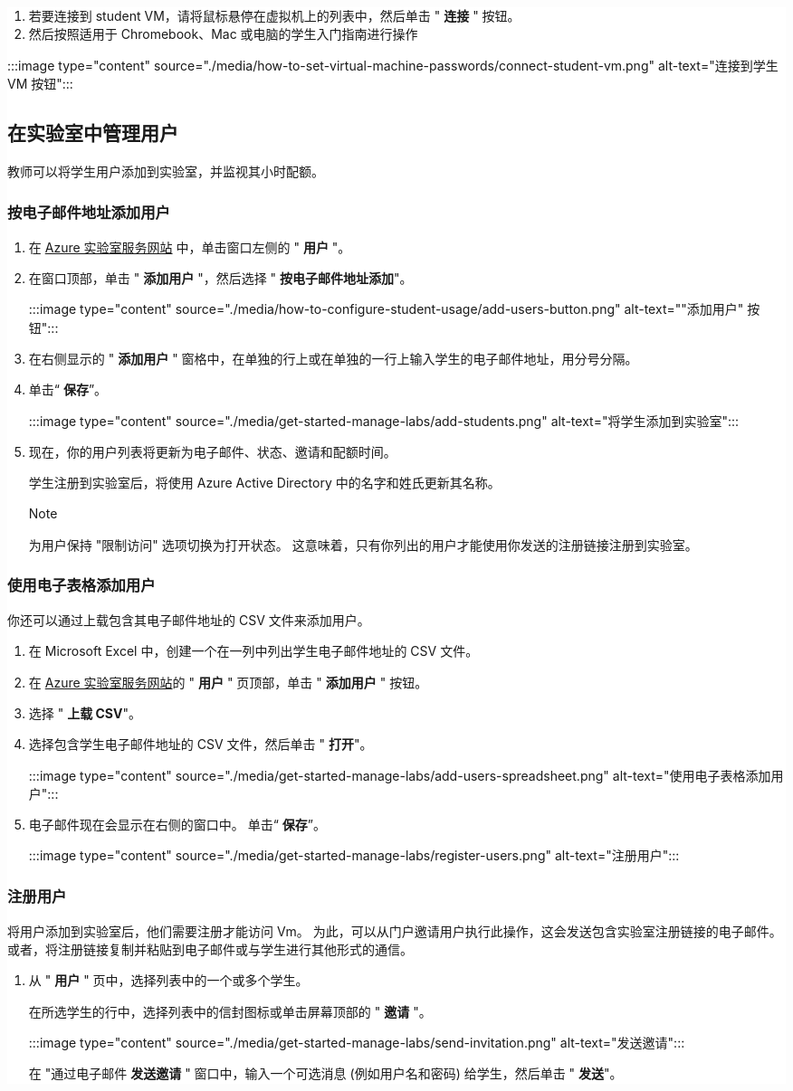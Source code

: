 1. 若要连接到 student VM，请将鼠标悬停在虚拟机上的列表中，然后单击 " **连接** " 按钮。 
1. 然后按照适用于 Chromebook、Mac 或电脑的学生入门指南进行操作

:::image type="content" source="./media/how-to-set-virtual-machine-passwords/connect-student-vm.png" alt-text="连接到学生 VM 按钮":::

## <a name="manage-users-in-a-lab"></a>在实验室中管理用户

教师可以将学生用户添加到实验室，并监视其小时配额。 

### <a name="add-users-by-email-address"></a>按电子邮件地址添加用户

1. 在 [Azure 实验室服务网站](https://labs.azure.com/) 中，单击窗口左侧的 " **用户** "。
1. 在窗口顶部，单击 " **添加用户** "，然后选择 " **按电子邮件地址添加**"。 

    :::image type="content" source="./media/how-to-configure-student-usage/add-users-button.png" alt-text="&quot;添加用户&quot; 按钮":::
1. 在右侧显示的 " **添加用户** " 窗格中，在单独的行上或在单独的一行上输入学生的电子邮件地址，用分号分隔。
1. 单击“ **保存**”。

    :::image type="content" source="./media/get-started-manage-labs/add-students.png" alt-text="将学生添加到实验室":::
1. 现在，你的用户列表将更新为电子邮件、状态、邀请和配额时间。

    学生注册到实验室后，将使用 Azure Active Directory 中的名字和姓氏更新其名称。

    > [!NOTE]
    > 为用户保持 "限制访问" 选项切换为打开状态。 这意味着，只有你列出的用户才能使用你发送的注册链接注册到实验室。

### <a name="add-users-using-a-spreadsheet"></a>使用电子表格添加用户 

你还可以通过上载包含其电子邮件地址的 CSV 文件来添加用户。

1. 在 Microsoft Excel 中，创建一个在一列中列出学生电子邮件地址的 CSV 文件。
1. 在 [Azure 实验室服务网站](https://labs.azure.com/)的 " **用户** " 页顶部，单击 " **添加用户** " 按钮。
1. 选择 " **上载 CSV**"。
1. 选择包含学生电子邮件地址的 CSV 文件，然后单击 " **打开**"。

    :::image type="content" source="./media/get-started-manage-labs/add-users-spreadsheet.png" alt-text="使用电子表格添加用户":::
1. 电子邮件现在会显示在右侧的窗口中。 单击“ **保存**”。

    :::image type="content" source="./media/get-started-manage-labs/register-users.png" alt-text="注册用户":::

### <a name="register-users"></a>注册用户

将用户添加到实验室后，他们需要注册才能访问 Vm。 为此，可以从门户邀请用户执行此操作，这会发送包含实验室注册链接的电子邮件。 或者，将注册链接复制并粘贴到电子邮件或与学生进行其他形式的通信。

1. 从 " **用户** " 页中，选择列表中的一个或多个学生。

    在所选学生的行中，选择列表中的信封图标或单击屏幕顶部的 " **邀请** "。

    :::image type="content" source="./media/get-started-manage-labs/send-invitation.png" alt-text="发送邀请":::
    
    在 "通过电子邮件 **发送邀请** " 窗口中，输入一个可选消息 (例如用户名和密码) 给学生，然后单击 " **发送**"。 
    